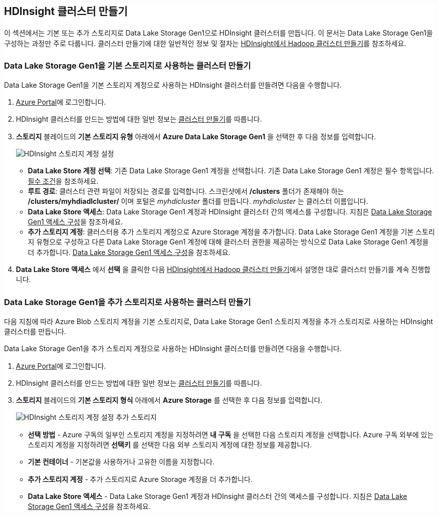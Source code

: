 ## <a name="create-an-hdinsight-cluster"></a>HDInsight 클러스터 만들기

이 섹션에서는 기본 또는 추가 스토리지로 Data Lake Storage Gen1으로 HDInsight 클러스터를 만듭니다. 이 문서는 Data Lake Storage Gen1을 구성하는 과정만 주로 다룹니다. 클러스터 만들기에 대한 일반적인 정보 및 절차는 [HDInsight에서 Hadoop 클러스터 만들기](../hdinsight/hdinsight-hadoop-provision-linux-clusters.md)를 참조하세요.

### <a name="create-a-cluster-with-data-lake-storage-gen1-as-default-storage"></a>Data Lake Storage Gen1을 기본 스토리지로 사용하는 클러스터 만들기

Data Lake Storage Gen1을 기본 스토리지 계정으로 사용하는 HDInsight 클러스터를 만들려면 다음을 수행합니다.

1. [Azure Portal](https://portal.azure.com)에 로그인합니다.
2. HDInsight 클러스터를 만드는 방법에 대한 일반 정보는 [클러스터 만들기](../hdinsight/hdinsight-hadoop-create-linux-clusters-portal.md#create-clusters)를 따릅니다.
3. **스토리지** 블레이드의 **기본 스토리지 유형** 아래에서 **Azure Data Lake Storage Gen1** 을 선택한 후 다음 정보를 입력합니다.

    ![HDInsight 스토리지 계정 설정](./media/data-lake-store-hdinsight-hadoop-use-portal/hdi.adl.1.adls.storage.png)

    * **Data Lake Store 계정 선택**: 기존 Data Lake Storage Gen1 계정을 선택합니다. 기존 Data Lake Storage Gen1 계정은 필수 항목입니다.  [필수 조건](#prerequisites)을 참조하세요.
    * **루트 경로**: 클러스터 관련 파일이 저장되는 경로를 입력합니다. 스크린샷에서 __/clusters__ 폴더가 존재해야 하는 __/clusters/myhdiadlcluster/__ 이며 포털은 *myhdicluster* 폴더를 만듭니다.  *myhdicluster* 는 클러스터 이름입니다.
    * **Data Lake Store 액세스**: Data Lake Storage Gen1 계정과 HDInsight 클러스터 간의 액세스를 구성합니다. 지침은 [Data Lake Storage Gen1 액세스 구성](#configure-data-lake-storage-gen1-access)을 참조하세요.
    * **추가 스토리지 계정**: 클러스터용 추가 스토리지 계정으로 Azure Storage 계정을 추가합니다. Data Lake Storage Gen1 계정을 기본 스토리지 유형으로 구성하고 다른 Data Lake Storage Gen1 계정에 대해 클러스터 권한을 제공하는 방식으로 Data Lake Storage Gen1 계정을 더 추가합니다. [Data Lake Storage Gen1 액세스 구성](#configure-data-lake-storage-gen1-access)을 참조하세요.

4. **Data Lake Store 액세스** 에서 **선택** 을 클릭한 다음 [HDInsight에서 Hadoop 클러스터 만들기](../hdinsight/hdinsight-hadoop-create-linux-clusters-portal.md)에서 설명한 대로 클러스터 만들기를 계속 진행합니다.

### <a name="create-a-cluster-with-data-lake-storage-gen1-as-additional-storage"></a>Data Lake Storage Gen1을 추가 스토리지로 사용하는 클러스터 만들기

다음 지침에 따라 Azure Blob 스토리지 계정을 기본 스토리지로, Data Lake Storage Gen1 스토리지 계정을 추가 스토리지로 사용하는 HDInsight 클러스터를 만듭니다.

Data Lake Storage Gen1을 추가 스토리지 계정으로 사용하는 HDInsight 클러스터를 만들려면 다음을 수행합니다.

1. [Azure Portal](https://portal.azure.com)에 로그인합니다.
2. HDInsight 클러스터를 만드는 방법에 대한 일반 정보는 [클러스터 만들기](../hdinsight/hdinsight-hadoop-create-linux-clusters-portal.md#create-clusters)를 따릅니다.
3. **스토리지** 블레이드의 **기본 스토리지 형식** 아래에서 **Azure Storage** 를 선택한 후 다음 정보를 입력합니다.

    ![HDInsight 스토리지 계정 설정 추가 스토리지](./media/data-lake-store-hdinsight-hadoop-use-portal/hdi.adl.1.png)

    * **선택 방법** - Azure 구독의 일부인 스토리지 계정을 지정하려면 **내 구독** 을 선택한 다음 스토리지 계정을 선택합니다. Azure 구독 외부에 있는 스토리지 계정을 지정하려면 **선택키** 를 선택한 다음 외부 스토리지 계정에 대한 정보를 제공합니다.

    * **기본 컨테이너** - 기본값을 사용하거나 고유한 이름을 지정합니다.
    * **추가 스토리지 계정** - 추가 스토리지로 Azure Storage 계정을 더 추가합니다.
    * **Data Lake Store 액세스** - Data Lake Storage Gen1 계정과 HDInsight 클러스터 간의 액세스를 구성합니다. 지침은 [Data Lake Storage Gen1 액세스 구성](#configure-data-lake-storage-gen1-access)을 참조하세요.
